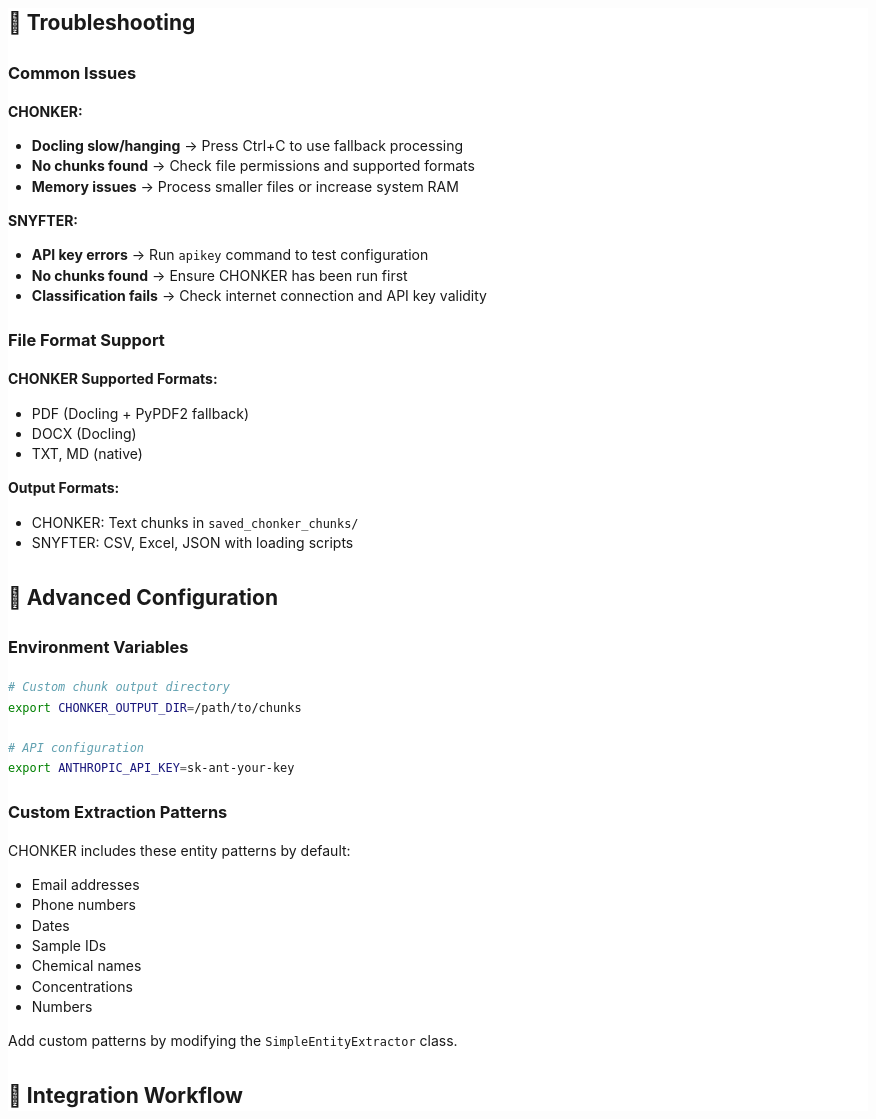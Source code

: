 ## 🚨 Troubleshooting

### Common Issues

**CHONKER:**
- **Docling slow/hanging** → Press Ctrl+C to use fallback processing
- **No chunks found** → Check file permissions and supported formats
- **Memory issues** → Process smaller files or increase system RAM

**SNYFTER:**
- **API key errors** → Run `apikey` command to test configuration
- **No chunks found** → Ensure CHONKER has been run first
- **Classification fails** → Check internet connection and API key validity

### File Format Support

**CHONKER Supported Formats:**
- PDF (Docling + PyPDF2 fallback)
- DOCX (Docling)
- TXT, MD (native)

**Output Formats:**
- CHONKER: Text chunks in `saved_chonker_chunks/`
- SNYFTER: CSV, Excel, JSON with loading scripts

## 🔧 Advanced Configuration

### Environment Variables

```bash
# Custom chunk output directory
export CHONKER_OUTPUT_DIR=/path/to/chunks

# API configuration
export ANTHROPIC_API_KEY=sk-ant-your-key
```

### Custom Extraction Patterns

CHONKER includes these entity patterns by default:
- Email addresses
- Phone numbers
- Dates
- Sample IDs
- Chemical names
- Concentrations
- Numbers

Add custom patterns by modifying the `SimpleEntityExtractor` class.

## 🤝 Integration Workflow
